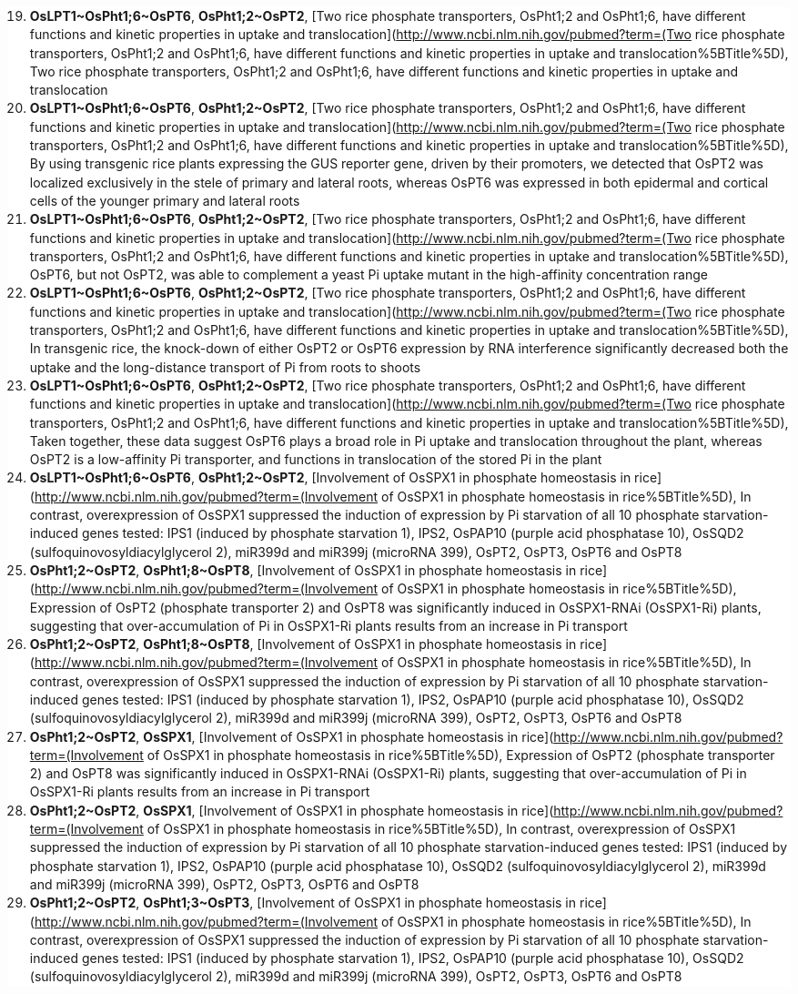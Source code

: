 19. __OsLPT1~OsPht1;6~OsPT6__, __OsPht1;2~OsPT2__, [Two rice phosphate transporters, OsPht1;2 and OsPht1;6, have different functions and kinetic properties in uptake and translocation](http://www.ncbi.nlm.nih.gov/pubmed?term=(Two rice phosphate transporters, OsPht1;2 and OsPht1;6, have different functions and kinetic properties in uptake and translocation%5BTitle%5D), Two rice phosphate transporters, OsPht1;2 and OsPht1;6, have different functions and kinetic properties in uptake and translocation
20. __OsLPT1~OsPht1;6~OsPT6__, __OsPht1;2~OsPT2__, [Two rice phosphate transporters, OsPht1;2 and OsPht1;6, have different functions and kinetic properties in uptake and translocation](http://www.ncbi.nlm.nih.gov/pubmed?term=(Two rice phosphate transporters, OsPht1;2 and OsPht1;6, have different functions and kinetic properties in uptake and translocation%5BTitle%5D),  By using transgenic rice plants expressing the GUS reporter gene, driven by their promoters, we detected that OsPT2 was localized exclusively in the stele of primary and lateral roots, whereas OsPT6 was expressed in both epidermal and cortical cells of the younger primary and lateral roots
21. __OsLPT1~OsPht1;6~OsPT6__, __OsPht1;2~OsPT2__, [Two rice phosphate transporters, OsPht1;2 and OsPht1;6, have different functions and kinetic properties in uptake and translocation](http://www.ncbi.nlm.nih.gov/pubmed?term=(Two rice phosphate transporters, OsPht1;2 and OsPht1;6, have different functions and kinetic properties in uptake and translocation%5BTitle%5D),  OsPT6, but not OsPT2, was able to complement a yeast Pi uptake mutant in the high-affinity concentration range
22. __OsLPT1~OsPht1;6~OsPT6__, __OsPht1;2~OsPT2__, [Two rice phosphate transporters, OsPht1;2 and OsPht1;6, have different functions and kinetic properties in uptake and translocation](http://www.ncbi.nlm.nih.gov/pubmed?term=(Two rice phosphate transporters, OsPht1;2 and OsPht1;6, have different functions and kinetic properties in uptake and translocation%5BTitle%5D),  In transgenic rice, the knock-down of either OsPT2 or OsPT6 expression by RNA interference significantly decreased both the uptake and the long-distance transport of Pi from roots to shoots
23. __OsLPT1~OsPht1;6~OsPT6__, __OsPht1;2~OsPT2__, [Two rice phosphate transporters, OsPht1;2 and OsPht1;6, have different functions and kinetic properties in uptake and translocation](http://www.ncbi.nlm.nih.gov/pubmed?term=(Two rice phosphate transporters, OsPht1;2 and OsPht1;6, have different functions and kinetic properties in uptake and translocation%5BTitle%5D),  Taken together, these data suggest OsPT6 plays a broad role in Pi uptake and translocation throughout the plant, whereas OsPT2 is a low-affinity Pi transporter, and functions in translocation of the stored Pi in the plant
24. __OsLPT1~OsPht1;6~OsPT6__, __OsPht1;2~OsPT2__, [Involvement of OsSPX1 in phosphate homeostasis in rice](http://www.ncbi.nlm.nih.gov/pubmed?term=(Involvement of OsSPX1 in phosphate homeostasis in rice%5BTitle%5D),  In contrast, overexpression of OsSPX1 suppressed the induction of expression by Pi starvation of all 10 phosphate starvation-induced genes tested: IPS1 (induced by phosphate starvation 1), IPS2, OsPAP10 (purple acid phosphatase 10), OsSQD2 (sulfoquinovosyldiacylglycerol 2), miR399d and miR399j (microRNA 399), OsPT2, OsPT3, OsPT6 and OsPT8
25. __OsPht1;2~OsPT2__, __OsPht1;8~OsPT8__, [Involvement of OsSPX1 in phosphate homeostasis in rice](http://www.ncbi.nlm.nih.gov/pubmed?term=(Involvement of OsSPX1 in phosphate homeostasis in rice%5BTitle%5D),  Expression of OsPT2 (phosphate transporter 2) and OsPT8 was significantly induced in OsSPX1-RNAi (OsSPX1-Ri) plants, suggesting that over-accumulation of Pi in OsSPX1-Ri plants results from an increase in Pi transport
26. __OsPht1;2~OsPT2__, __OsPht1;8~OsPT8__, [Involvement of OsSPX1 in phosphate homeostasis in rice](http://www.ncbi.nlm.nih.gov/pubmed?term=(Involvement of OsSPX1 in phosphate homeostasis in rice%5BTitle%5D),  In contrast, overexpression of OsSPX1 suppressed the induction of expression by Pi starvation of all 10 phosphate starvation-induced genes tested: IPS1 (induced by phosphate starvation 1), IPS2, OsPAP10 (purple acid phosphatase 10), OsSQD2 (sulfoquinovosyldiacylglycerol 2), miR399d and miR399j (microRNA 399), OsPT2, OsPT3, OsPT6 and OsPT8
27. __OsPht1;2~OsPT2__, __OsSPX1__, [Involvement of OsSPX1 in phosphate homeostasis in rice](http://www.ncbi.nlm.nih.gov/pubmed?term=(Involvement of OsSPX1 in phosphate homeostasis in rice%5BTitle%5D),  Expression of OsPT2 (phosphate transporter 2) and OsPT8 was significantly induced in OsSPX1-RNAi (OsSPX1-Ri) plants, suggesting that over-accumulation of Pi in OsSPX1-Ri plants results from an increase in Pi transport
28. __OsPht1;2~OsPT2__, __OsSPX1__, [Involvement of OsSPX1 in phosphate homeostasis in rice](http://www.ncbi.nlm.nih.gov/pubmed?term=(Involvement of OsSPX1 in phosphate homeostasis in rice%5BTitle%5D),  In contrast, overexpression of OsSPX1 suppressed the induction of expression by Pi starvation of all 10 phosphate starvation-induced genes tested: IPS1 (induced by phosphate starvation 1), IPS2, OsPAP10 (purple acid phosphatase 10), OsSQD2 (sulfoquinovosyldiacylglycerol 2), miR399d and miR399j (microRNA 399), OsPT2, OsPT3, OsPT6 and OsPT8
29. __OsPht1;2~OsPT2__, __OsPht1;3~OsPT3__, [Involvement of OsSPX1 in phosphate homeostasis in rice](http://www.ncbi.nlm.nih.gov/pubmed?term=(Involvement of OsSPX1 in phosphate homeostasis in rice%5BTitle%5D),  In contrast, overexpression of OsSPX1 suppressed the induction of expression by Pi starvation of all 10 phosphate starvation-induced genes tested: IPS1 (induced by phosphate starvation 1), IPS2, OsPAP10 (purple acid phosphatase 10), OsSQD2 (sulfoquinovosyldiacylglycerol 2), miR399d and miR399j (microRNA 399), OsPT2, OsPT3, OsPT6 and OsPT8